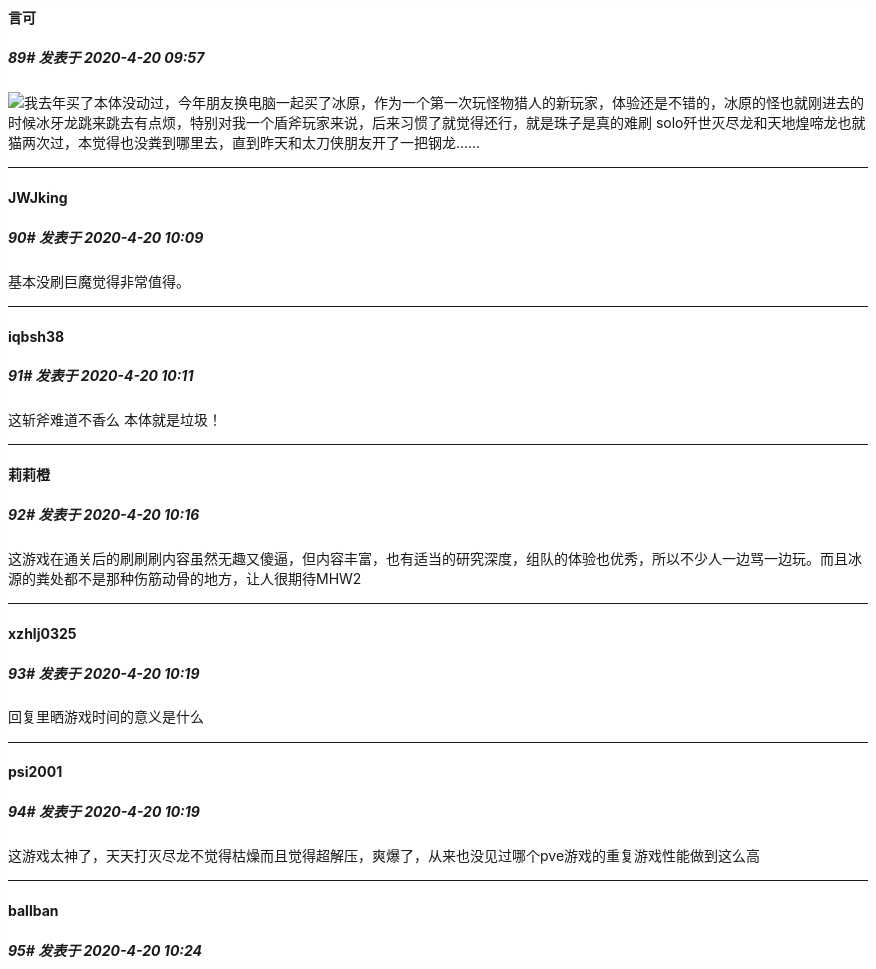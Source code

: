 ####  言可  
##### 89#       发表于 2020-4-20 09:57


<img src="https://static.saraba1st.com/image/smiley/face2017/067.png" referrerpolicy="no-referrer">我去年买了本体没动过，今年朋友换电脑一起买了冰原，作为一个第一次玩怪物猎人的新玩家，体验还是不错的，冰原的怪也就刚进去的时候冰牙龙跳来跳去有点烦，特别对我一个盾斧玩家来说，后来习惯了就觉得还行，就是珠子是真的难刷
solo歼世灭尽龙和天地煌啼龙也就猫两次过，本觉得也没粪到哪里去，直到昨天和太刀侠朋友开了一把钢龙……


-----

####  JWJking  
##### 90#       发表于 2020-4-20 10:09


基本没刷巨魔觉得非常值得。


-----

####  iqbsh38  
##### 91#       发表于 2020-4-20 10:11


这斩斧难道不香么 本体就是垃圾！


-----

####  莉莉橙  
##### 92#       发表于 2020-4-20 10:16


这游戏在通关后的刷刷刷内容虽然无趣又傻逼，但内容丰富，也有适当的研究深度，组队的体验也优秀，所以不少人一边骂一边玩。而且冰源的粪处都不是那种伤筋动骨的地方，让人很期待MHW2


-----

####  xzhlj0325  
##### 93#       发表于 2020-4-20 10:19


回复里晒游戏时间的意义是什么


-----

####  psi2001  
##### 94#       发表于 2020-4-20 10:19


这游戏太神了，天天打灭尽龙不觉得枯燥而且觉得超解压，爽爆了，从来也没见过哪个pve游戏的重复游戏性能做到这么高


-----

####  ballban  
##### 95#       发表于 2020-4-20 10:24
